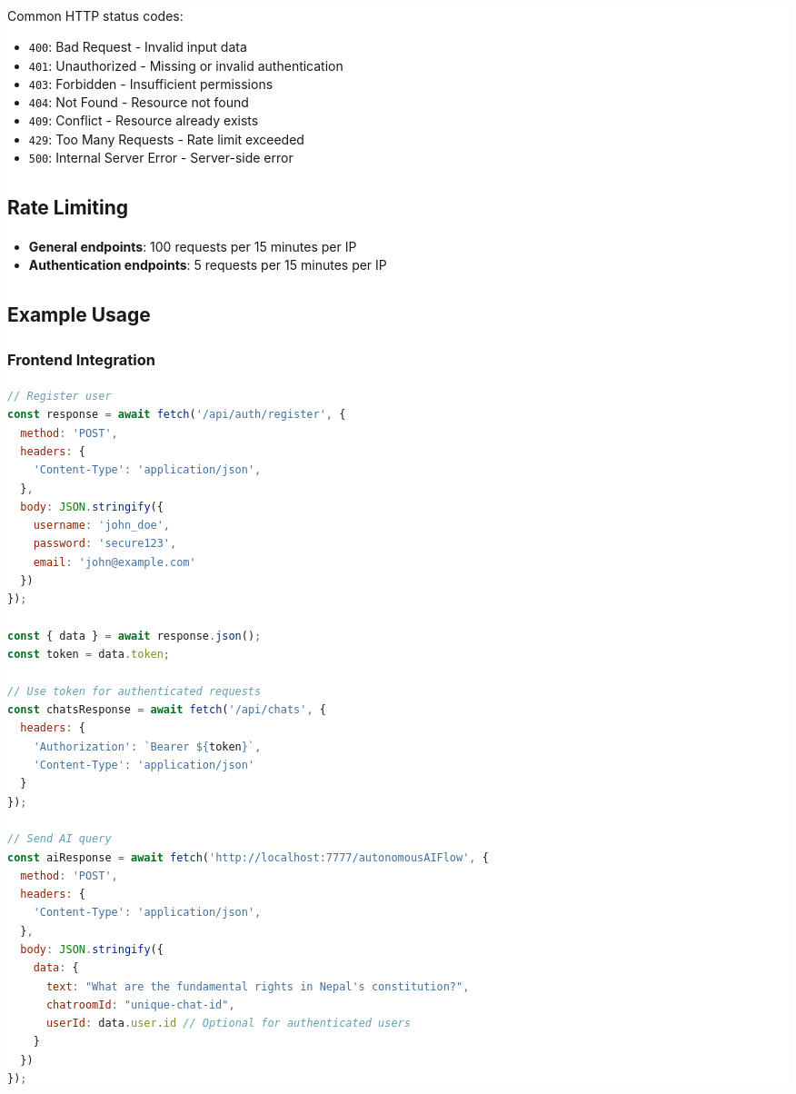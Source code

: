 Common HTTP status codes:
- `400`: Bad Request - Invalid input data
- `401`: Unauthorized - Missing or invalid authentication
- `403`: Forbidden - Insufficient permissions
- `404`: Not Found - Resource not found
- `409`: Conflict - Resource already exists
- `429`: Too Many Requests - Rate limit exceeded
- `500`: Internal Server Error - Server-side error

## Rate Limiting

- **General endpoints**: 100 requests per 15 minutes per IP
- **Authentication endpoints**: 5 requests per 15 minutes per IP

## Example Usage

### Frontend Integration

```javascript
// Register user
const response = await fetch('/api/auth/register', {
  method: 'POST',
  headers: {
    'Content-Type': 'application/json',
  },
  body: JSON.stringify({
    username: 'john_doe',
    password: 'secure123',
    email: 'john@example.com'
  })
});

const { data } = await response.json();
const token = data.token;

// Use token for authenticated requests
const chatsResponse = await fetch('/api/chats', {
  headers: {
    'Authorization': `Bearer ${token}`,
    'Content-Type': 'application/json'
  }
});

// Send AI query
const aiResponse = await fetch('http://localhost:7777/autonomousAIFlow', {
  method: 'POST',
  headers: {
    'Content-Type': 'application/json',
  },
  body: JSON.stringify({
    data: {
      text: "What are the fundamental rights in Nepal's constitution?",
      chatroomId: "unique-chat-id",
      userId: data.user.id // Optional for authenticated users
    }
  })
});
```

